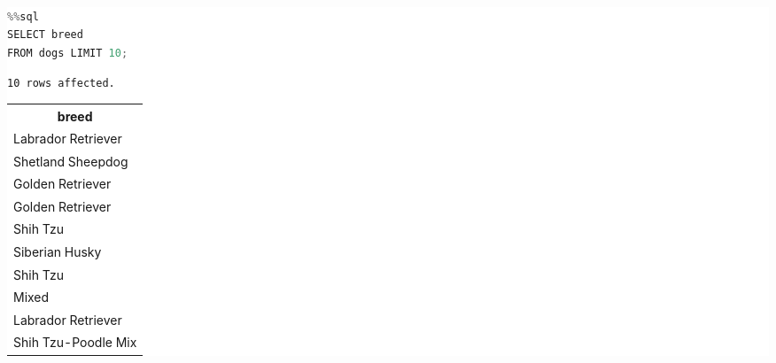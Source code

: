 


```python
%%sql 
SELECT breed
FROM dogs LIMIT 10;
```

    10 rows affected.





<table>
    <tr>
        <th>breed</th>
    </tr>
    <tr>
        <td>Labrador Retriever</td>
    </tr>
    <tr>
        <td>Shetland Sheepdog</td>
    </tr>
    <tr>
        <td>Golden Retriever</td>
    </tr>
    <tr>
        <td>Golden Retriever</td>
    </tr>
    <tr>
        <td>Shih Tzu</td>
    </tr>
    <tr>
        <td>Siberian Husky</td>
    </tr>
    <tr>
        <td>Shih Tzu</td>
    </tr>
    <tr>
        <td>Mixed</td>
    </tr>
    <tr>
        <td>Labrador Retriever</td>
    </tr>
    <tr>
        <td>Shih Tzu-Poodle Mix</td>
    </tr>
</table>



